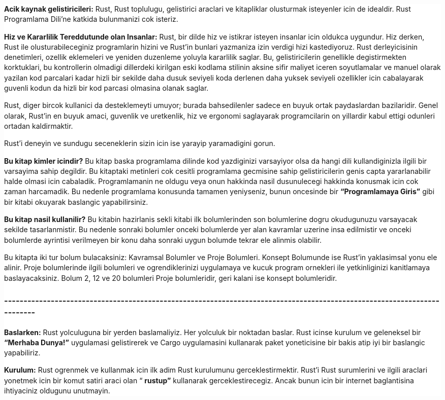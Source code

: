 **Acik kaynak gelistiricileri:**
Rust, Rust toplulugu, gelistirici araclari ve kitapliklar olusturmak isteyenler icin de idealdir. Rust
Programlama Dili’ne katkida bulunmanizi cok isteriz.

**Hiz ve Kararlilik Tereddutunde olan Insanlar:**
Rust, bir dilde hiz ve istikrar isteyen insanlar icin oldukca uygundur. Hiz derken, Rust ile
olusturabileceginiz programlarin hizini ve Rust’in bunlari yazmaniza izin verdigi hizi kastediyoruz.
Rust derleyicisinin denetimleri, ozellik eklemeleri ve yeniden duzenleme yoluyla kararlilik saglar.
Bu, gelistiricilerin genellikle degistirmekten korktuklari, bu kontrollerin olmadigi dillerdeki kirilgan
eski kodlama stilinin aksine sifir maliyet iceren soyutlamalar ve manuel olarak yazilan kod parcalari
kadar hizli bir sekilde daha dusuk seviyeli koda derlenen daha yuksek seviyeli ozellikler icin
cabalayarak guvenli kodun da hizli bir kod parcasi olmasina olanak saglar.

Rust, diger bircok kullanici da desteklemeyti umuyor; burada bahsedilenler sadece en buyuk ortak
paydaslardan bazilaridir. Genel olarak, Rust’in en buyuk amaci, guvenlik ve uretkenlik, hiz ve
ergonomi saglayarak programcilarin on yillardir kabul ettigi odunleri ortadan kaldirmaktir.

Rust’i deneyin ve sundugu seceneklerin sizin icin ise yarayip yaramadigini gorun.

**Bu kitap kimler icindir?**
Bu kitap baska programlama dilinde kod yazdiginizi varsayiyor olsa da hangi dili kullandiginizla
ilgili bir varsayima sahip degildir. Bu kitaptaki metinleri cok cesitli programlama gecmisine sahip
gelistiricilerin genis capta yararlanabilir halde olmasi icin cabaladik. Programlamanin ne oldugu
veya onun hakkinda nasil dusunulecegi hakkinda konusmak icin cok zaman harcamadik. Bu
nedenle programlama konusunda tamamen yeniyseniz, bunun oncesinde bir **“Programlamaya
Giris”** gibi bir kitabi okuyarak baslangic yapabilirsiniz.

**Bu kitap nasil kullanilir?**
Bu kitabin hazirlanis sekli kitabi ilk bolumlerinden son bolumlerine dogru okudugunuzu varsayacak
sekilde tasarlanmistir. Bu nedenle sonraki bolumler onceki bolumlerde yer alan kavramlar uzerine
insa edilmistir ve onceki bolumlerde ayrintisi verilmeyen bir konu daha sonraki uygun bolumde
tekrar ele alinmis olabilir.

Bu kitapta iki tur bolum bulacaksiniz: Kavramsal Bolumler ve Proje Bolumleri. Konsept
Bolumunde ise Rust’in yaklasimsal yonu ele alinir. Proje bolumlerinde ilgili bolumleri ve
ogrendiklerinizi uygulamaya ve kucuk program ornekleri ile yetkinliginizi kanitlamaya
baslayacaksiniz. Bolum 2, 12 ve 20 bolumleri Proje bolumleridir, geri kalani ise konsept
bolumleridir.

### ------------------------------------------------------------------------------------------------------------------------


**Baslarken:**
Rust yolculuguna bir yerden baslamaliyiz. Her yolculuk bir noktadan baslar. Rust icinse kurulum ve
geleneksel bir **“Merhaba Dunya!”** uygulamasi gelistirerek ve Cargo uygulamasini kullanarak
paket yoneticisine bir bakis atip iyi bir baslangic yapabiliriz.

**Kurulum:**
Rust ogrenmek ve kullanmak icin ilk adim Rust kurulumunu gerceklestirmektir. Rust’i Rust
surumlerini ve ilgili araclari yonetmek icin bir komut satiri araci olan “ **rustup”** kullanarak
gerceklestirecegiz. Ancak bunun icin bir internet baglantisina ihtiyaciniz oldugunu unutmayin.
